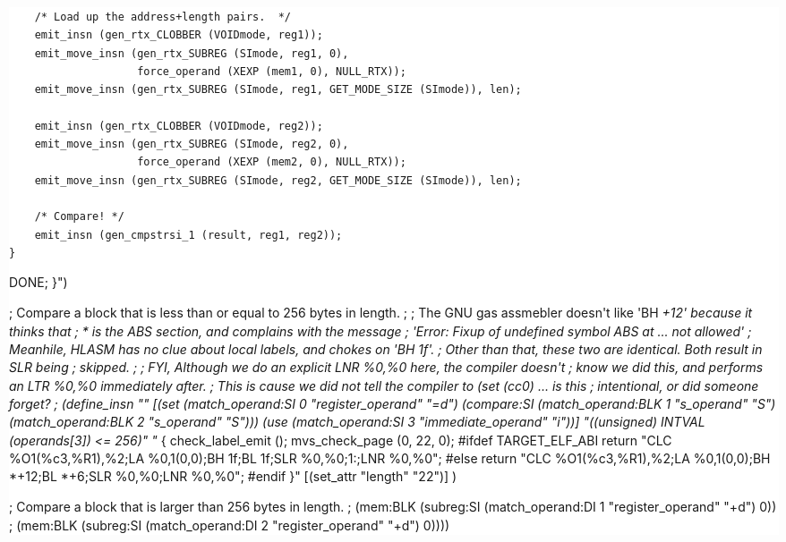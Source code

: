        /* Load up the address+length pairs.  */
        emit_insn (gen_rtx_CLOBBER (VOIDmode, reg1));
        emit_move_insn (gen_rtx_SUBREG (SImode, reg1, 0),
                        force_operand (XEXP (mem1, 0), NULL_RTX));
        emit_move_insn (gen_rtx_SUBREG (SImode, reg1, GET_MODE_SIZE (SImode)), len);

        emit_insn (gen_rtx_CLOBBER (VOIDmode, reg2));
        emit_move_insn (gen_rtx_SUBREG (SImode, reg2, 0),
                        force_operand (XEXP (mem2, 0), NULL_RTX));
        emit_move_insn (gen_rtx_SUBREG (SImode, reg2, GET_MODE_SIZE (SImode)), len);

        /* Compare! */
        emit_insn (gen_cmpstrsi_1 (result, reg1, reg2));
    }
  DONE;
}")

; Compare a block that is less than or equal to 256 bytes in length.
;
; The GNU gas assmebler doesn't like 'BH  *+12' because it thinks that
; * is the *ABS* section, and complains with the message
;    'Error: Fixup of undefined symbol *ABS* at ... not allowed'
; Meanhile, HLASM has no clue about local labels, and chokes on 'BH 1f'.
; Other than that, these two are identical. Both result in SLR being
; skipped.
;
; FYI, Although we do an explicit LNR %0,%0 here, the compiler doesn't
; know we did this, and performs an LTR %0,%0 immediately after.
; This is cause we did not tell the compiler to (set (cc0) ... is this
; intentional, or did someone forget?
;
(define_insn ""
  [(set (match_operand:SI 0 "register_operand" "=d")
	(compare:SI (match_operand:BLK 1 "s_operand" "S")
		 (match_operand:BLK 2 "s_operand" "S")))
   (use (match_operand:SI 3 "immediate_operand" "i"))]
  "((unsigned) INTVAL (operands[3]) <= 256)"
  "*
{
  check_label_emit ();
  mvs_check_page (0, 22, 0);
#ifdef TARGET_ELF_ABI
  return \"CLC	%O1(%c3,%R1),%2\;LA	%0,1(0,0)\;BH	1f\;BL	1f\;SLR %0,%0\;1:\;LNR	%0,%0\";
#else
  return \"CLC	%O1(%c3,%R1),%2\;LA	%0,1(0,0)\;BH	*+12\;BL	*+6\;SLR	%0,%0\;LNR	%0,%0\";
#endif
}"
   [(set_attr "length" "22")]
)

; Compare a block that is larger than 256 bytes in length.
;        (mem:BLK (subreg:SI (match_operand:DI 1 "register_operand" "+d") 0))
;        (mem:BLK (subreg:SI (match_operand:DI 2 "register_operand" "+d") 0))))
